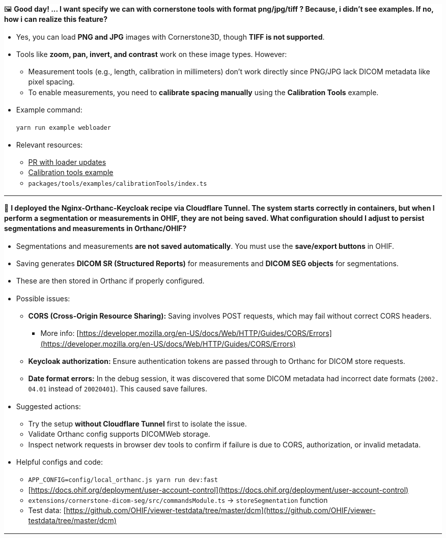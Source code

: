 
🖼️ **Good day! ... I want specify we can with cornerstone tools with format png/jpg/tiff ? Because, i didn’t see examples. If no, how i can realize this feature?**

* Yes, you can load **PNG and JPG** images with Cornerstone3D, though **TIFF is not supported**.
* Tools like **zoom, pan, invert, and contrast** work on these image types. However:

  * Measurement tools (e.g., length, calibration in millimeters) don’t work directly since PNG/JPG lack DICOM metadata like pixel spacing.
  * To enable measurements, you need to **calibrate spacing manually** using the **Calibration Tools** example.
* Example command:

  ```bash
  yarn run example webloader
  ```
* Relevant resources:

  * [PR with loader updates](https://github.com/cornerstonejs/cornerstone3D/pull/2279)
  * [Calibration tools example](https://www.cornerstonejs.org/live-examples/calibrationtools)
  * `packages/tools/examples/calibrationTools/index.ts`

---

💾 **I deployed the Nginx-Orthanc-Keycloak recipe via Cloudflare Tunnel. The system starts correctly in containers, but when I perform a segmentation or measurements in OHIF, they are not being saved. What configuration should I adjust to persist segmentations and measurements in Orthanc/OHIF?**

* Segmentations and measurements **are not saved automatically**. You must use the **save/export buttons** in OHIF.
* Saving generates **DICOM SR (Structured Reports)** for measurements and **DICOM SEG objects** for segmentations.
* These are then stored in Orthanc if properly configured.
* Possible issues:

  * **CORS (Cross-Origin Resource Sharing):** Saving involves POST requests, which may fail without correct CORS headers.

    * More info: [https://developer.mozilla.org/en-US/docs/Web/HTTP/Guides/CORS/Errors](https://developer.mozilla.org/en-US/docs/Web/HTTP/Guides/CORS/Errors)
  * **Keycloak authorization:** Ensure authentication tokens are passed through to Orthanc for DICOM store requests.
  * **Date format errors:** In the debug session, it was discovered that some DICOM metadata had incorrect date formats (`2002.04.01` instead of `20020401`). This caused save failures.
* Suggested actions:

  * Try the setup **without Cloudflare Tunnel** first to isolate the issue.
  * Validate Orthanc config supports DICOMWeb storage.
  * Inspect network requests in browser dev tools to confirm if failure is due to CORS, authorization, or invalid metadata.
* Helpful configs and code:

  * `APP_CONFIG=config/local_orthanc.js yarn run dev:fast`
  * [https://docs.ohif.org/deployment/user-account-control](https://docs.ohif.org/deployment/user-account-control)
  * `extensions/cornerstone-dicom-seg/src/commandsModule.ts` → `storeSegmentation` function
  * Test data: [https://github.com/OHIF/viewer-testdata/tree/master/dcm](https://github.com/OHIF/viewer-testdata/tree/master/dcm)

---